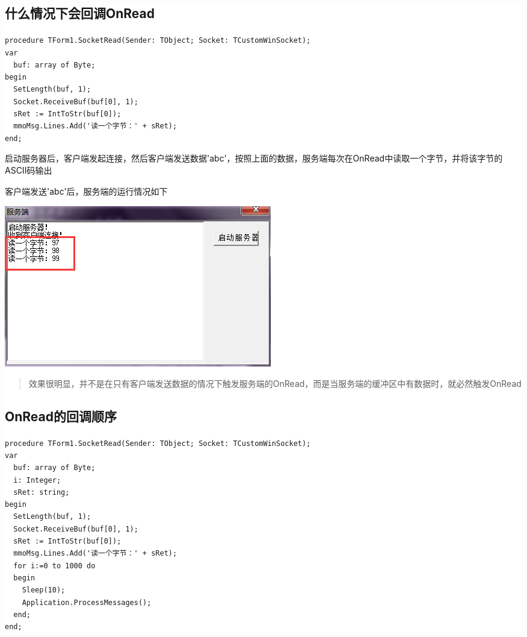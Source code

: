 ## 什么情况下会回调OnRead

```
procedure TForm1.SocketRead(Sender: TObject; Socket: TCustomWinSocket);
var
  buf: array of Byte;
begin
  SetLength(buf, 1);
  Socket.ReceiveBuf(buf[0], 1);
  sRet := IntToStr(buf[0]);
  mmoMsg.Lines.Add('读一个字节：' + sRet);
end;
```

启动服务器后，客户端发起连接，然后客户端发送数据'abc'，按照上面的数据，服务端每次在OnRead中读取一个字节，并将该字节的ASCII码输出

客户端发送'abc'后，服务端的运行情况如下

![image](../media/image/2017-03-29/03.png)

>效果很明显，并不是在只有客户端发送数据的情况下触发服务端的OnRead，而是当服务端的缓冲区中有数据时，就必然触发OnRead

## OnRead的回调顺序

```
procedure TForm1.SocketRead(Sender: TObject; Socket: TCustomWinSocket);
var
  buf: array of Byte;
  i: Integer;
  sRet: string;
begin
  SetLength(buf, 1);
  Socket.ReceiveBuf(buf[0], 1);
  sRet := IntToStr(buf[0]);
  mmoMsg.Lines.Add('读一个字节：' + sRet);
  for i:=0 to 1000 do
  begin
    Sleep(10);
    Application.ProcessMessages();
  end;
end;
```
